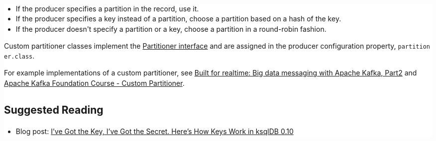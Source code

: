 - If the producer specifies a partition in the record, use it.
- If the producer specifies a key instead of a partition, choose a
  partition based on a hash of the key.
- If the producer doesn't specify a partition or a key, choose a
  partition in a round-robin fashion.

Custom partitioner classes implement the
[Partitioner interface](https://kafka.apache.org/20/javadoc/org/apache/kafka/clients/producer/Partitioner.html)
and are assigned in the producer configuration property,
`partitioner.class`.

For example implementations of a custom partitioner, see
[Built for realtime: Big data messaging with Apache Kafka, Part2](https://www.javaworld.com/article/3066873/big-data/big-data-messaging-with-kafka-part-2.html)
and [Apache Kafka Foundation Course - Custom Partitioner](https://www.learningjournal.guru/courses/kafka/kafka-foundation-training/custom-partitioner/).

## Suggested Reading

- Blog post: [I’ve Got the Key, I’ve Got the Secret. Here’s How Keys Work in ksqlDB 0.10](https://www.confluent.io/blog/ksqldb-0-10-updates-key-columns/)